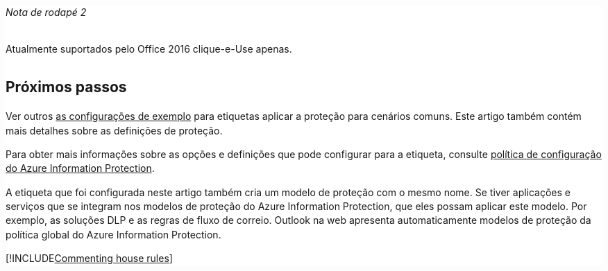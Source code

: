 ###### <a name="footnote-2"></a>Nota de rodapé 2
Atualmente suportados pelo Office 2016 clique-e-Use apenas.




## <a name="next-steps"></a>Próximos passos

Ver outros [as configurações de exemplo](../deploy-use/configure-policy-protection.md#example-configurations) para etiquetas aplicar a proteção para cenários comuns. Este artigo também contém mais detalhes sobre as definições de proteção.

Para obter mais informações sobre as opções e definições que pode configurar para a etiqueta, consulte [política de configuração do Azure Information Protection](../deploy-use/configure-policy.md). 

A etiqueta que foi configurada neste artigo também cria um modelo de proteção com o mesmo nome. Se tiver aplicações e serviços que se integram nos modelos de proteção do Azure Information Protection, que eles possam aplicar este modelo. Por exemplo, as soluções DLP e as regras de fluxo de correio. Outlook na web apresenta automaticamente modelos de proteção da política global do Azure Information Protection. 


[!INCLUDE[Commenting house rules](../includes/houserules.md)]


